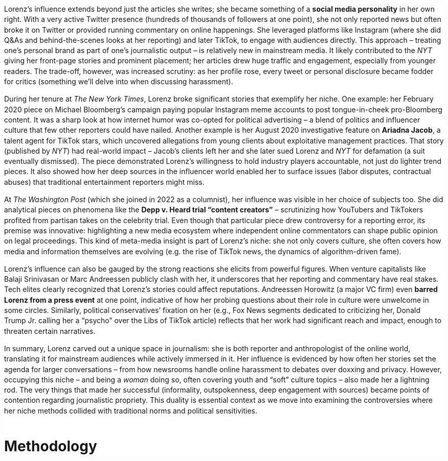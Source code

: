 Lorenz’s influence extends beyond just the articles she writes; she became something of a **social media personality** in her own right. With a very active Twitter presence (hundreds of thousands of followers at one point), she not only reported news but often broke it on Twitter or provided running commentary on online happenings. She leveraged platforms like Instagram (where she did Q\&As and behind-the-scenes looks at her reporting) and later TikTok, to engage with audiences directly. This approach – treating one’s personal brand as part of one’s journalistic output – is relatively new in mainstream media. It likely contributed to the *NYT* giving her front-page stories and prominent placement; her articles drew huge traffic and engagement, especially from younger readers. The trade-off, however, was increased scrutiny: as her profile rose, every tweet or personal disclosure became fodder for critics (something we’ll delve into when discussing harassment).

During her tenure at *The New York Times*, Lorenz broke significant stories that exemplify her niche. One example: her February 2020 piece on Michael Bloomberg’s campaign paying popular Instagram meme accounts to post tongue-in-cheek pro-Bloomberg content. It was a sharp look at how internet humor was co-opted for political advertising – a blend of politics and influencer culture that few other reporters could have nailed. Another example is her August 2020 investigative feature on **Ariadna Jacob**, a talent agent for TikTok stars, which uncovered allegations from young clients about exploitative management practices. That story (published by *NYT*) had real-world impact – Jacob’s clients left her and she later sued Lorenz and *NYT* for defamation (a suit eventually dismissed). The piece demonstrated Lorenz’s willingness to hold industry players accountable, not just do lighter trend pieces. It also showed how her deep sources in the influencer world enabled her to surface issues (labor disputes, contractual abuses) that traditional entertainment reporters might miss.

At *The Washington Post* (which she joined in 2022 as a columnist), her influence was visible in her choice of subjects too. She did analytical pieces on phenomena like the **Depp v. Heard trial “content creators”** – scrutinizing how YouTubers and TikTokers profited from partisan takes on the celebrity trial. Even though that particular piece drew controversy for a reporting error, its premise was innovative: highlighting a new media ecosystem where independent online commentators can shape public opinion on legal proceedings. This kind of meta-media insight is part of Lorenz’s niche: she not only covers culture, she often covers how media and information themselves are evolving (e.g. the rise of TikTok news, the dynamics of algorithm-driven fame).

Lorenz’s influence can also be gauged by the strong reactions she elicits from powerful figures. When venture capitalists like Balaji Srinivasan or Marc Andreessen publicly clash with her, it underscores that her reporting and commentary have real stakes. Tech elites clearly recognized that Lorenz’s stories could affect reputations. Andreessen Horowitz (a major VC firm) even **barred Lorenz from a press event** at one point, indicative of how her probing questions about their role in culture were unwelcome in some circles. Similarly, political conservatives’ fixation on her (e.g., Fox News segments dedicated to criticizing her, Donald Trump Jr. calling her a “psycho” over the Libs of TikTok article) reflects that her work had significant reach and impact, enough to threaten certain narratives.

In summary, Lorenz carved out a unique space in journalism: she is both reporter and anthropologist of the online world, translating it for mainstream audiences while actively immersed in it. Her influence is evidenced by how often her stories set the agenda for larger conversations – from how newsrooms handle online harassment to debates over doxxing and privacy. However, occupying this niche – and being a *woman* doing so, often covering youth and “soft” culture topics – also made her a lightning rod. The very things that made her successful (informality, outspokenness, deep engagement with sources) became points of contention regarding journalistic propriety. This duality is essential context as we move into examining the controversies where her niche methods collided with traditional norms and political sensitivities.

# Methodology
